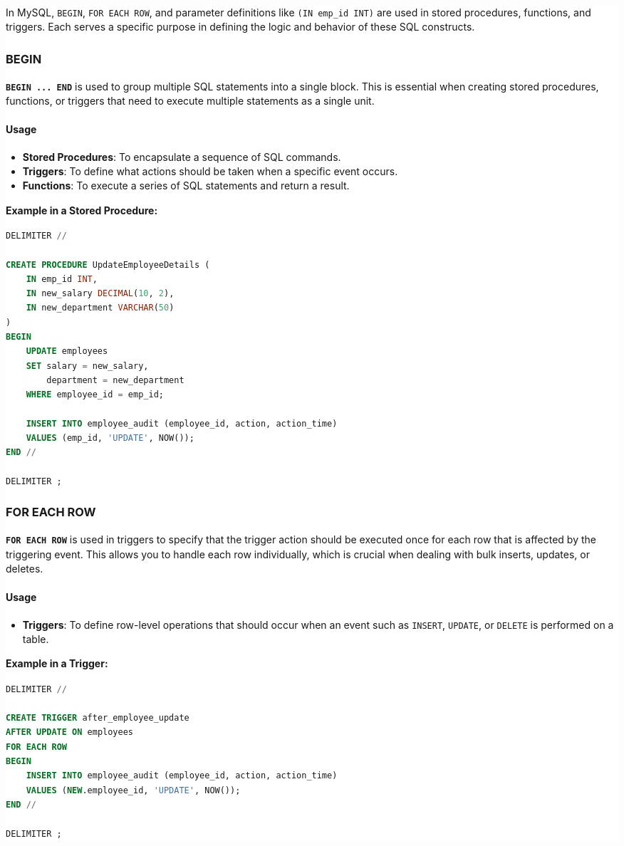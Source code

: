 In MySQL, `BEGIN`, `FOR EACH ROW`, and parameter definitions like `(IN emp_id INT)` are used in stored procedures, functions, and triggers. Each serves a specific purpose in defining the logic and behavior of these SQL constructs.

### BEGIN

**`BEGIN ... END`** is used to group multiple SQL statements into a single block. This is essential when creating stored procedures, functions, or triggers that need to execute multiple statements as a single unit.

#### Usage

- **Stored Procedures**: To encapsulate a sequence of SQL commands.
- **Triggers**: To define what actions should be taken when a specific event occurs.
- **Functions**: To execute a series of SQL statements and return a result.

**Example in a Stored Procedure:**

```sql
DELIMITER //

CREATE PROCEDURE UpdateEmployeeDetails (
    IN emp_id INT,
    IN new_salary DECIMAL(10, 2),
    IN new_department VARCHAR(50)
)
BEGIN
    UPDATE employees
    SET salary = new_salary,
        department = new_department
    WHERE employee_id = emp_id;
    
    INSERT INTO employee_audit (employee_id, action, action_time)
    VALUES (emp_id, 'UPDATE', NOW());
END //

DELIMITER ;
```

### FOR EACH ROW

**`FOR EACH ROW`** is used in triggers to specify that the trigger action should be executed once for each row that is affected by the triggering event. This allows you to handle each row individually, which is crucial when dealing with bulk inserts, updates, or deletes.

#### Usage

- **Triggers**: To define row-level operations that should occur when an event such as `INSERT`, `UPDATE`, or `DELETE` is performed on a table.

**Example in a Trigger:**

```sql
DELIMITER //

CREATE TRIGGER after_employee_update
AFTER UPDATE ON employees
FOR EACH ROW
BEGIN
    INSERT INTO employee_audit (employee_id, action, action_time)
    VALUES (NEW.employee_id, 'UPDATE', NOW());
END //

DELIMITER ;
```
